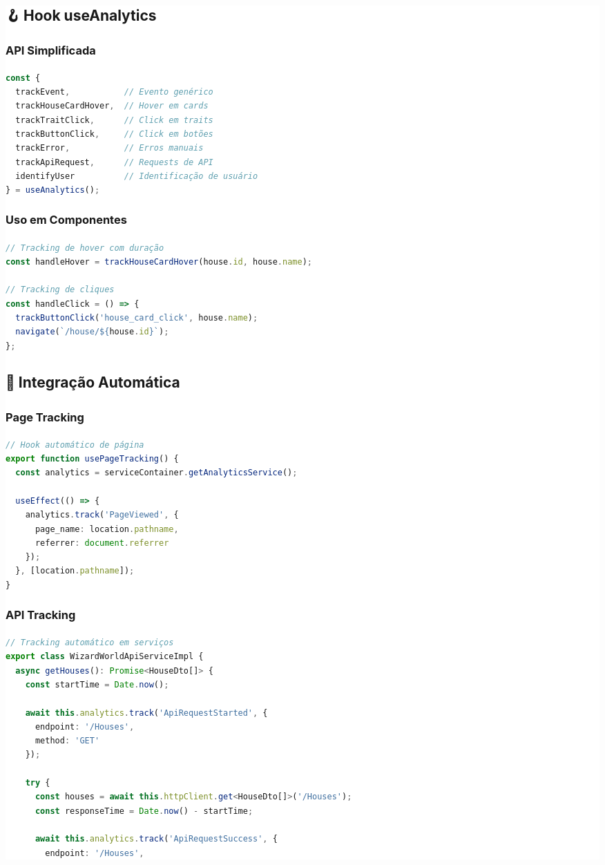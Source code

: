 ## 🪝 Hook useAnalytics

### **API Simplificada**
```typescript
const {
  trackEvent,           // Evento genérico
  trackHouseCardHover,  // Hover em cards
  trackTraitClick,      // Click em traits
  trackButtonClick,     // Click em botões
  trackError,           // Erros manuais
  trackApiRequest,      // Requests de API
  identifyUser          // Identificação de usuário
} = useAnalytics();
```

### **Uso em Componentes**
```typescript
// Tracking de hover com duração
const handleHover = trackHouseCardHover(house.id, house.name);

// Tracking de cliques
const handleClick = () => {
  trackButtonClick('house_card_click', house.name);
  navigate(`/house/${house.id}`);
};
```

## 🔄 Integração Automática

### **Page Tracking**
```typescript
// Hook automático de página
export function usePageTracking() {
  const analytics = serviceContainer.getAnalyticsService();
  
  useEffect(() => {
    analytics.track('PageViewed', {
      page_name: location.pathname,
      referrer: document.referrer
    });
  }, [location.pathname]);
}
```

### **API Tracking**
```typescript
// Tracking automático em serviços
export class WizardWorldApiServiceImpl {
  async getHouses(): Promise<HouseDto[]> {
    const startTime = Date.now();
    
    await this.analytics.track('ApiRequestStarted', {
      endpoint: '/Houses',
      method: 'GET'
    });
    
    try {
      const houses = await this.httpClient.get<HouseDto[]>('/Houses');
      const responseTime = Date.now() - startTime;
      
      await this.analytics.track('ApiRequestSuccess', {
        endpoint: '/Houses',
```